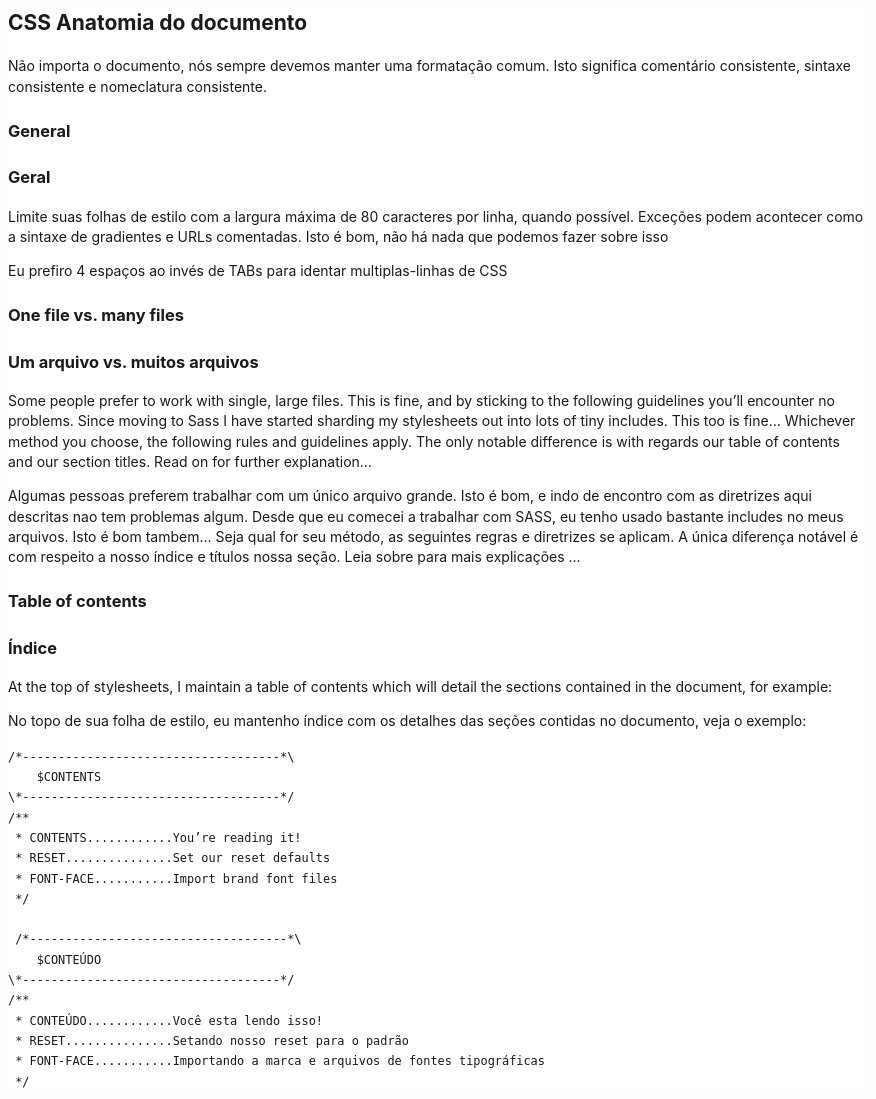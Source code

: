 
## CSS Anatomia do documento

Não importa o documento, nós sempre devemos manter uma formatação comum. Isto significa comentário consistente, sintaxe consistente e nomeclatura consistente.

### General
### Geral

Limite suas folhas de estilo com a largura máxima de 80 caracteres por linha, quando possível.
Exceções podem acontecer como a sintaxe de gradientes e URLs comentadas. Isto é bom, não há nada que podemos fazer sobre isso

Eu prefiro 4 espaços ao invés de TABs para identar multiplas-linhas de CSS

### One file vs. many files
### Um arquivo vs. muitos arquivos

Some people prefer to work with single, large files. This is fine, and by
sticking to the following guidelines you’ll encounter no problems. Since moving
to Sass I have started sharding my stylesheets out into lots of tiny includes.
This too is fine… Whichever method you choose, the following rules and
guidelines apply. The only notable difference is with regards our table of
contents and our section titles. Read on for further explanation…

Algumas pessoas preferem trabalhar com um único arquivo grande. Isto é bom, e indo
de encontro com as diretrizes aqui descritas nao tem problemas algum. Desde que eu
comecei a trabalhar com SASS, eu tenho usado bastante includes no meus arquivos.
Isto é bom tambem... Seja qual for seu método, as seguintes regras e diretrizes se
aplicam. A única diferença notável é com respeito a nosso índice e títulos nossa 
seção. Leia sobre para mais explicações ...

### Table of contents
### Índice

At the top of stylesheets, I maintain a table of contents which will detail the
sections contained in the document, for example:

No topo de sua folha de estilo, eu mantenho índice com os detalhes das seções 
contidas no documento, veja o exemplo:


    /*------------------------------------*\
        $CONTENTS
    \*------------------------------------*/
    /**
     * CONTENTS............You’re reading it!
     * RESET...............Set our reset defaults
     * FONT-FACE...........Import brand font files
     */

     /*------------------------------------*\
        $CONTEÚDO
    \*------------------------------------*/
    /**
     * CONTEÚDO............Você esta lendo isso!
     * RESET...............Setando nosso reset para o padrão
     * FONT-FACE...........Importando a marca e arquivos de fontes tipográficas
     */
